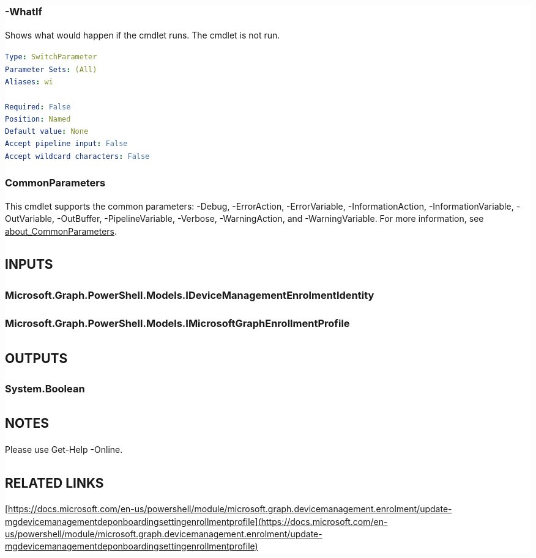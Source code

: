 ### -WhatIf
Shows what would happen if the cmdlet runs.
The cmdlet is not run.

```yaml
Type: SwitchParameter
Parameter Sets: (All)
Aliases: wi

Required: False
Position: Named
Default value: None
Accept pipeline input: False
Accept wildcard characters: False
```

### CommonParameters
This cmdlet supports the common parameters: -Debug, -ErrorAction, -ErrorVariable, -InformationAction, -InformationVariable, -OutVariable, -OutBuffer, -PipelineVariable, -Verbose, -WarningAction, and -WarningVariable. For more information, see [about_CommonParameters](http://go.microsoft.com/fwlink/?LinkID=113216).

## INPUTS

### Microsoft.Graph.PowerShell.Models.IDeviceManagementEnrolmentIdentity
### Microsoft.Graph.PowerShell.Models.IMicrosoftGraphEnrollmentProfile
## OUTPUTS

### System.Boolean
## NOTES
Please use Get-Help -Online.

## RELATED LINKS

[https://docs.microsoft.com/en-us/powershell/module/microsoft.graph.devicemanagement.enrolment/update-mgdevicemanagementdeponboardingsettingenrollmentprofile](https://docs.microsoft.com/en-us/powershell/module/microsoft.graph.devicemanagement.enrolment/update-mgdevicemanagementdeponboardingsettingenrollmentprofile)

